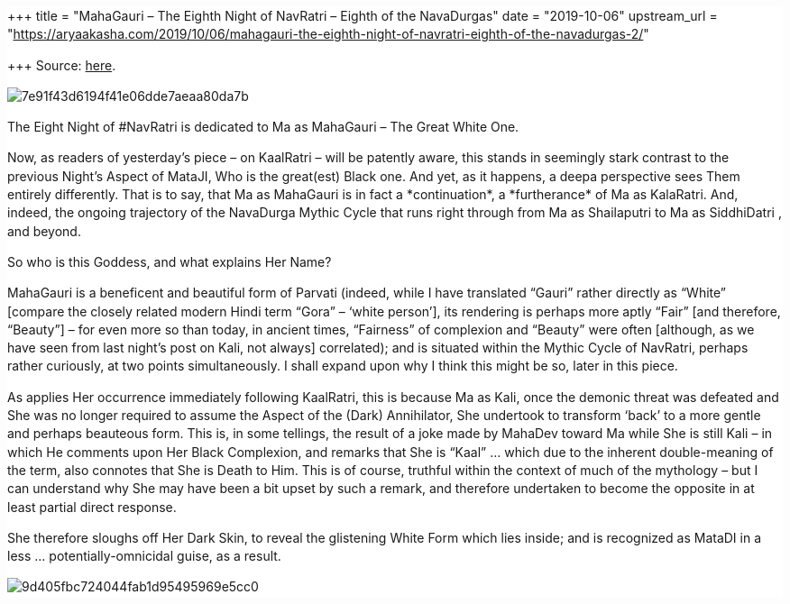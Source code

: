+++
title = "MahaGauri – The Eighth Night of NavRatri – Eighth of the NavaDurgas"
date = "2019-10-06"
upstream_url = "https://aryaakasha.com/2019/10/06/mahagauri-the-eighth-night-of-navratri-eighth-of-the-navadurgas-2/"

+++
Source: [here](https://aryaakasha.com/2019/10/06/mahagauri-the-eighth-night-of-navratri-eighth-of-the-navadurgas-2/).

![7e91f43d6194f41e06dde7aeaa80da7b](https://aryaakasha.files.wordpress.com/2019/10/7e91f43d6194f41e06dde7aeaa80da7b.jpg?w=676)

The Eight Night of #NavRatri is dedicated to Ma as MahaGauri – The Great
White One.

Now, as readers of yesterday’s piece – on KaalRatri – will be patently
aware, this stands in seemingly stark contrast to the previous Night’s
Aspect of MataJI, Who is the great(est) Black one. And yet, as it
happens, a deepa perspective sees Them entirely differently. That is to
say, that Ma as MahaGauri is in fact a \*continuation\*, a
\*furtherance\* of Ma as KalaRatri. And, indeed, the ongoing trajectory
of the NavaDurga Mythic Cycle that runs right through from Ma as
Shailaputri to Ma as SiddhiDatri , and beyond.

So who is this Goddess, and what explains Her Name?

MahaGauri is a beneficent and beautiful form of Parvati (indeed, while I
have translated “Gauri” rather directly as “White” \[compare the closely
related modern Hindi term “Gora” – ‘white person’\], its rendering is
perhaps more aptly “Fair” \[and therefore, “Beauty”\] – for even more so
than today, in ancient times, “Fairness” of complexion and “Beauty” were
often \[although, as we have seen from last night’s post on Kali, not
always\] correlated); and is situated within the Mythic Cycle of
NavRatri, perhaps rather curiously, at two points simultaneously. I
shall expand upon why I think this might be so, later in this piece.

As applies Her occurrence immediately following KaalRatri, this is
because Ma as Kali, once the demonic threat was defeated and She was no
longer required to assume the Aspect of the (Dark) Annihilator, She
undertook to transform ‘back’ to a more gentle and perhaps beauteous
form. This is, in some tellings, the result of a joke made by MahaDev
toward Ma while She is still Kali – in which He comments upon Her Black
Complexion, and remarks that She is “Kaal” … which due to the inherent
double-meaning of the term, also connotes that She is Death to Him. This
is of course, truthful within the context of much of the mythology – but
I can understand why She may have been a bit upset by such a remark, and
therefore undertaken to become the opposite in at least partial direct
response.

She therefore sloughs off Her Dark Skin, to reveal the glistening White
Form which lies inside; and is recognized as MataDI in a less …
potentially-omnicidal guise, as a result.

![9d405fbc724044fab1d95495969e5cc0](https://aryaakasha.files.wordpress.com/2019/10/9d405fbc724044fab1d95495969e5cc0.jpg?w=676)

